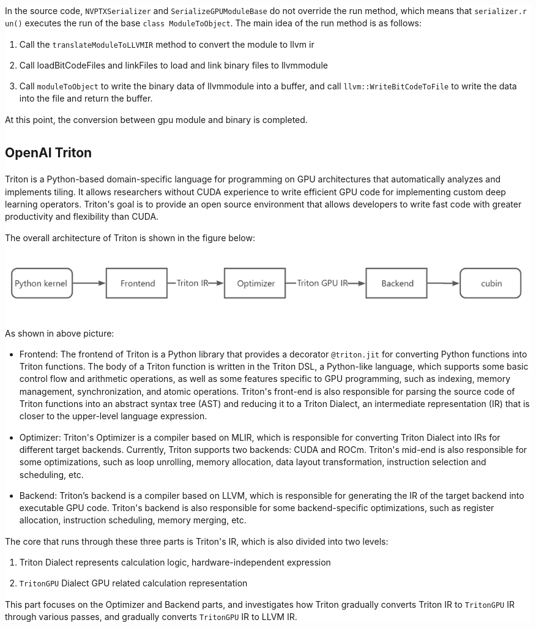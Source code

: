 In the source code, `NVPTXSerializer` and `SerializeGPUModuleBase` do not override the run method, which means that `serializer.run()` executes the run of the base `class ModuleToObject`. The main idea of the run method is as follows:

1. Call the `translateModuleToLLVMIR` method to convert the module to llvm ir

2. Call loadBitCodeFiles and linkFiles to load and link binary files to llvmmodule

3. Call `moduleToObject` to write the binary data of llvmmodule into a buffer, and call `llvm::WriteBitCodeToFile` to write the data into the file and return the buffer.

At this point, the conversion between gpu module and binary is completed.

## OpenAI Triton

Triton is a Python-based domain-specific language for programming on GPU architectures that automatically analyzes and implements tiling. It allows researchers without CUDA experience to write efficient GPU code for implementing custom deep learning operators. Triton's goal is to provide an open source environment that allows developers to write fast code with greater productivity and flexibility than CUDA.

The overall architecture of Triton is shown in the figure below:

![FrameworkOverview](../../Images/openai-triton-arch.png)

As shown in above picture:

* Frontend: The frontend of Triton is a Python library that provides a decorator `@triton.jit` for converting Python functions into Triton functions. The body of a Triton function is written in the Triton DSL, a Python-like language, which supports some basic control flow and arithmetic operations, as well as some features specific to GPU programming, such as indexing, memory management, synchronization, and atomic operations. Triton's front-end is also responsible for parsing the source code of Triton functions into an abstract syntax tree (AST) and reducing it to a Triton Dialect, an intermediate representation (IR) that is closer to the upper-level language expression.

* Optimizer: Triton's Optimizer is a compiler based on MLIR, which is responsible for converting Triton Dialect into IRs for different target backends. Currently, Triton supports two backends: CUDA and ROCm. Triton's mid-end is also responsible for some optimizations, such as loop unrolling, memory allocation, data layout transformation, instruction selection and scheduling, etc.

* Backend: Triton’s backend is a compiler based on LLVM, which is responsible for generating the IR of the target backend into executable GPU code. Triton's backend is also responsible for some backend-specific optimizations, such as register allocation, instruction scheduling, memory merging, etc.

The core that runs through these three parts is Triton's IR, which is also divided into two levels:

1. Triton Dialect represents calculation logic, hardware-independent expression

2. `TritonGPU` Dialect GPU related calculation representation

This part focuses on the Optimizer and Backend parts, and investigates how Triton gradually converts Triton IR to `TritonGPU` IR through various passes, and gradually converts `TritonGPU` IR to LLVM IR.
